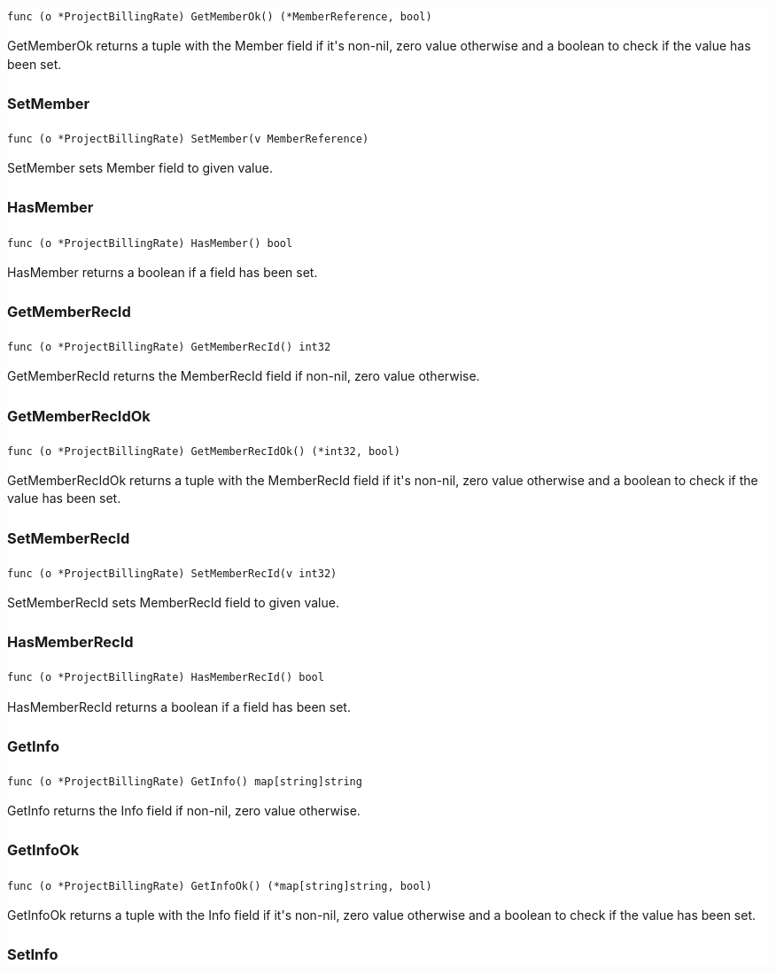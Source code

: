 `func (o *ProjectBillingRate) GetMemberOk() (*MemberReference, bool)`

GetMemberOk returns a tuple with the Member field if it's non-nil, zero value otherwise
and a boolean to check if the value has been set.

### SetMember

`func (o *ProjectBillingRate) SetMember(v MemberReference)`

SetMember sets Member field to given value.

### HasMember

`func (o *ProjectBillingRate) HasMember() bool`

HasMember returns a boolean if a field has been set.

### GetMemberRecId

`func (o *ProjectBillingRate) GetMemberRecId() int32`

GetMemberRecId returns the MemberRecId field if non-nil, zero value otherwise.

### GetMemberRecIdOk

`func (o *ProjectBillingRate) GetMemberRecIdOk() (*int32, bool)`

GetMemberRecIdOk returns a tuple with the MemberRecId field if it's non-nil, zero value otherwise
and a boolean to check if the value has been set.

### SetMemberRecId

`func (o *ProjectBillingRate) SetMemberRecId(v int32)`

SetMemberRecId sets MemberRecId field to given value.

### HasMemberRecId

`func (o *ProjectBillingRate) HasMemberRecId() bool`

HasMemberRecId returns a boolean if a field has been set.

### GetInfo

`func (o *ProjectBillingRate) GetInfo() map[string]string`

GetInfo returns the Info field if non-nil, zero value otherwise.

### GetInfoOk

`func (o *ProjectBillingRate) GetInfoOk() (*map[string]string, bool)`

GetInfoOk returns a tuple with the Info field if it's non-nil, zero value otherwise
and a boolean to check if the value has been set.

### SetInfo
